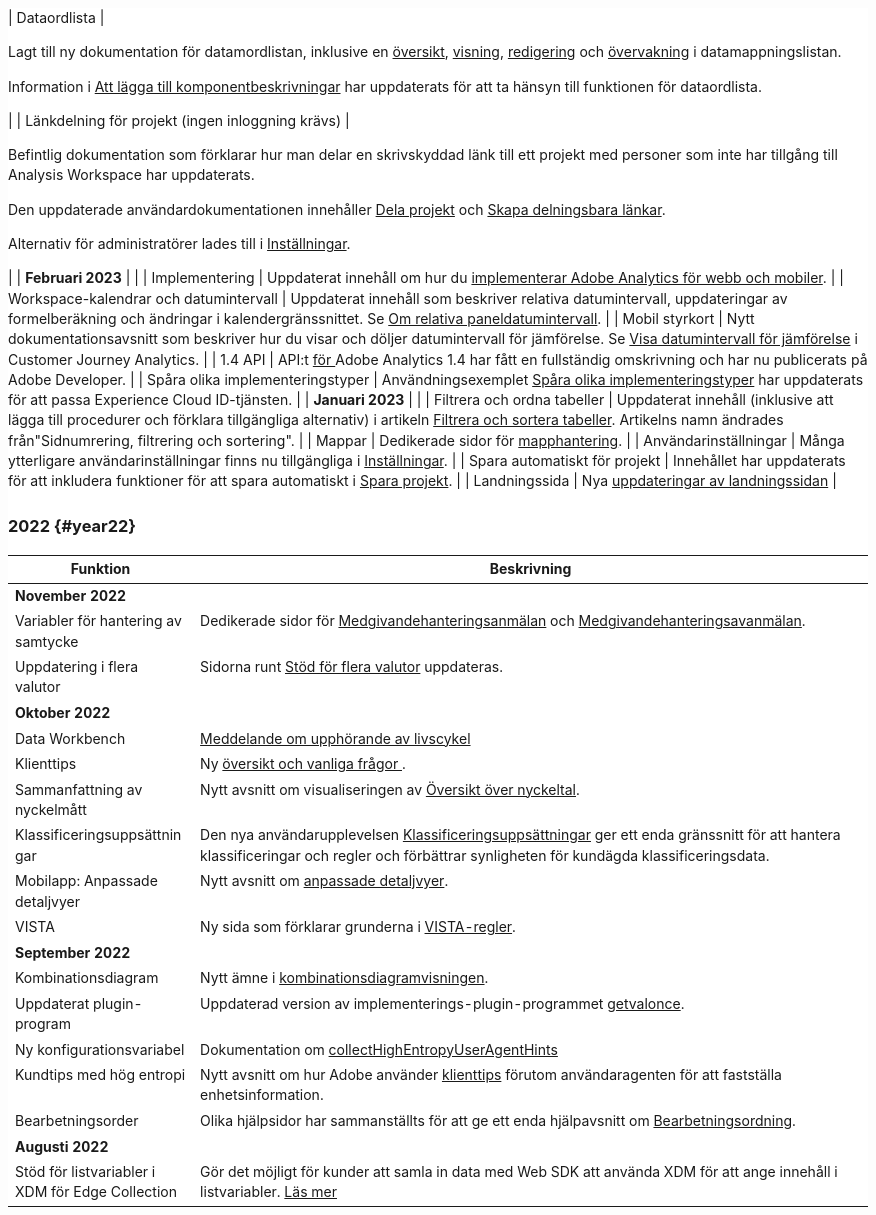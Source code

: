 | Dataordlista | <p>Lagt till ny dokumentation för datamordlistan, inklusive en [översikt](/help/analyze/analysis-workspace/components/data-dictionary/data-dictionary-overview.md), [visning](/help/analyze/analysis-workspace/components/data-dictionary/view-data-dictionary.md), [redigering](/help/analyze/analysis-workspace/components/data-dictionary/edit-entries-data-dictionary.md) och [övervakning](/help/analyze/analysis-workspace/components/data-dictionary/monitor-data-dictionary-health.md) i datamappningslistan.</p><p>Information i [Att lägga till komponentbeskrivningar](/help/analyze/analysis-workspace/components/add-component-descriptions.md) har uppdaterats för att ta hänsyn till funktionen för dataordlista.</p> |
| Länkdelning för projekt (ingen inloggning krävs) | <p>Befintlig dokumentation som förklarar hur man delar en skrivskyddad länk till ett projekt med personer som inte har tillgång till Analysis Workspace har uppdaterats.</p> <p>Den uppdaterade användardokumentationen innehåller [Dela projekt](/help/analyze/analysis-workspace/curate-share/share-projects.md) och [Skapa delningsbara länkar](/help/analyze/analysis-workspace/curate-share/shareable-links.md).</p> <p>Alternativ för administratörer lades till i [Inställningar](/help/analyze/analysis-workspace/user-preferences.md).</p> |
| **Februari 2023** | |
| Implementering | Uppdaterat innehåll om hur du [implementerar Adobe Analytics för webb och mobiler](../implement/home.md). |
| Workspace-kalendrar och datumintervall | Uppdaterat innehåll som beskriver relativa datumintervall, uppdateringar av formelberäkning och ändringar i kalendergränssnittet. Se [Om relativa paneldatumintervall](/help/analyze/analysis-workspace/components/calendar-date-ranges/calendar.md). |
| Mobil styrkort | Nytt dokumentationsavsnitt som beskriver hur du visar och döljer datumintervall för jämförelse. Se [Visa datumintervall för jämförelse](/help/analyze/mobile-app/create-scorecard.md) i Customer Journey Analytics. |
| 1.4 API | API:t [ för ](https://developer.adobe.com/analytics-apis/docs/1.4/)Adobe Analytics 1.4 har fått en fullständig omskrivning och har nu publicerats på Adobe Developer. |
| Spåra olika implementeringstyper | Användningsexemplet [Spåra olika implementeringstyper](../implement/use-cases/cross-type-implementation.md) har uppdaterats för att passa Experience Cloud ID-tjänsten. |
| **Januari 2023** | |
| Filtrera och ordna tabeller | Uppdaterat innehåll (inklusive att lägga till procedurer och förklara tillgängliga alternativ) i artikeln [Filtrera och sortera tabeller](/help/analyze/analysis-workspace/visualizations/freeform-table/filter-and-sort.md). Artikelns namn ändrades från&quot;Sidnumrering, filtrering och sortering&quot;. |
| Mappar | Dedikerade sidor för [mapphantering](/help/analyze/analysis-workspace/build-workspace-project/workspace-folders/about-folders.md). |
| Användarinställningar | Många ytterligare användarinställningar finns nu tillgängliga i [Inställningar](/help/analyze/analysis-workspace/user-preferences.md). |
| Spara automatiskt för projekt | Innehållet har uppdaterats för att inkludera funktioner för att spara automatiskt i [Spara projekt](/help/analyze/analysis-workspace/build-workspace-project/save-projects.md). |
| Landningssida | Nya [uppdateringar av landningssidan](/help/analyze/landing.md) |

### 2022 {#year22}

| Funktion | Beskrivning |
| --- | --- |
| **November 2022** | |
| Variabler för hantering av samtycke | Dedikerade sidor för [Medgivandehanteringsanmälan](/help/components/dimensions/cm-opt-in.md) och [Medgivandehanteringsavanmälan](/help/components/dimensions/cm-opt-out.md). |
| Uppdatering i flera valutor | Sidorna runt [Stöd för flera valutor](/help/implement/vars/config-vars/currencycode.md) uppdateras. |
| **Oktober 2022** |  |
| Data Workbench | [Meddelande om upphörande av livscykel](https://experienceleague.adobe.com/docs/data-workbench/using/eol.html?lang=sv-SE) |
| Klienttips | Ny [översikt och vanliga frågor ](https://experienceleague.adobe.com/docs/analytics/technotes/client-hints.html?lang=sv-SE). |
| Sammanfattning av nyckelmått | Nytt avsnitt om visualiseringen av [Översikt över nyckeltal](/help/analyze/analysis-workspace/visualizations/key-metric.md). |
| Klassificeringsuppsättningar | Den nya användarupplevelsen [Klassificeringsuppsättningar](https://experienceleague.adobe.com/docs/analytics/components/classifications/sets/overview.html?lang=sv-SE) ger ett enda gränssnitt för att hantera klassificeringar och regler och förbättrar synligheten för kundägda klassificeringsdata. |
| Mobilapp: Anpassade detaljvyer | Nytt avsnitt om [anpassade detaljvyer](https://experienceleague.adobe.com/docs/analytics/analyze/mobapp/create-scorecard.html?lang=sv-SE). |
| VISTA | Ny sida som förklarar grunderna i [VISTA-regler](/help/technotes/vista.md). |
| **September 2022** | |
| Kombinationsdiagram | Nytt ämne i [kombinationsdiagramvisningen](/help/analyze/analysis-workspace/visualizations/combo-charts.md). |
| Uppdaterat plugin-program | Uppdaterad version av implementerings-plugin-programmet [getvalonce](/help/implement/vars/plugins/getvalonce.md). |
| Ny konfigurationsvariabel | Dokumentation om [collectHighEntropyUserAgentHints](/help/implement/vars/config-vars/collecthighentropyuseragenthints.md) |
| Kundtips med hög entropi | Nytt avsnitt om hur Adobe använder [klienttips](/help/technotes/client-hints.md) förutom användaragenten för att fastställa enhetsinformation. |
| Bearbetningsorder | Olika hjälpsidor har sammanställts för att ge ett enda hjälpavsnitt om [Bearbetningsordning](/help/technotes/processing-order.md). |
| **Augusti 2022** | |
| Stöd för listvariabler i XDM för Edge Collection | Gör det möjligt för kunder att samla in data med Web SDK att använda XDM för att ange innehåll i listvariabler. [Läs mer](../implement/vars/page-vars/list.md#list-variables-using-the-web-sdk) |